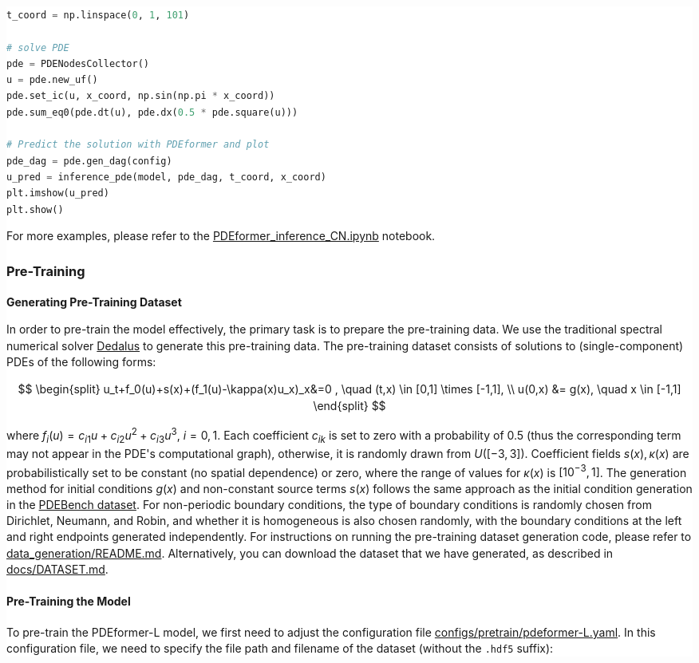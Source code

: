 ```python
t_coord = np.linspace(0, 1, 101)

# solve PDE
pde = PDENodesCollector()
u = pde.new_uf()
pde.set_ic(u, x_coord, np.sin(np.pi * x_coord))
pde.sum_eq0(pde.dt(u), pde.dx(0.5 * pde.square(u)))

# Predict the solution with PDEformer and plot
pde_dag = pde.gen_dag(config)
u_pred = inference_pde(model, pde_dag, t_coord, x_coord)
plt.imshow(u_pred)
plt.show()
```

For more examples, please refer to the [PDEformer_inference_CN.ipynb](PDEformer_inference_CN.ipynb) notebook.

### Pre-Training

**Generating Pre-Training Dataset**

In order to pre-train the model effectively, the primary task is to prepare the pre-training data.
We use the traditional spectral numerical solver [Dedalus](https://dedalus-project.org/) to generate this pre-training data.
The pre-training dataset consists of solutions to (single-component) PDEs of the following forms:

$$
\begin{split}
u_t+f_0(u)+s(x)+(f_1(u)-\kappa(x)u_x)_x&=0 , \quad (t,x) \in [0,1] \times [-1,1], \\
u(0,x) &= g(x), \quad x \in [-1,1]
\end{split}
$$

where $f_i(u) = c_{i1}u+c_{i2}u^2+c_{i3}u^3$, $i=0,1$.
Each coefficient $c_{ik}$ is set to zero with a probability of $0.5$ (thus the corresponding term may not appear in the PDE's computational graph), otherwise, it is randomly drawn from $U([-3,3])$.
Coefficient fields $s(x), \kappa(x)$ are probabilistically set to be constant (no spatial dependence) or zero, where the range of values for $\kappa(x)$ is $[10^{-3},1]$.
The generation method for initial conditions $g(x)$ and non-constant source terms $s(x)$ follows the same approach as the initial condition generation in the [PDEBench dataset](https://arxiv.org/abs/2210.07182).
For non-periodic boundary conditions, the type of boundary conditions is randomly chosen from Dirichlet, Neumann, and Robin, and whether it is homogeneous is also chosen randomly, with the boundary conditions at the left and right endpoints generated independently.
For instructions on running the pre-training dataset generation code, please refer to [data_generation/README.md](data_generation/README.md).
Alternatively, you can download the dataset that we have generated, as described in [docs/DATASET.md](docs/DATASET.md).

#### Pre-Training the Model

To pre-train the PDEformer-L model, we first need to adjust the configuration file [configs/pretrain/pdeformer-L.yaml](configs/pretrain/pdeformer-L.yaml).
In this configuration file, we need to specify the file path and filename of the dataset (without the `.hdf5` suffix):
